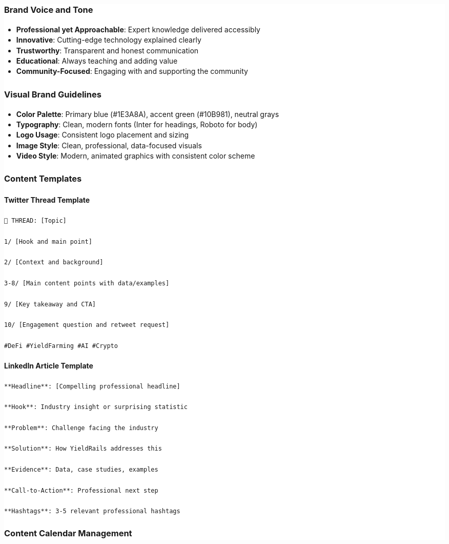 ### Brand Voice and Tone
- **Professional yet Approachable**: Expert knowledge delivered accessibly
- **Innovative**: Cutting-edge technology explained clearly
- **Trustworthy**: Transparent and honest communication
- **Educational**: Always teaching and adding value
- **Community-Focused**: Engaging with and supporting the community

### Visual Brand Guidelines
- **Color Palette**: Primary blue (#1E3A8A), accent green (#10B981), neutral grays
- **Typography**: Clean, modern fonts (Inter for headings, Roboto for body)
- **Logo Usage**: Consistent logo placement and sizing
- **Image Style**: Clean, professional, data-focused visuals
- **Video Style**: Modern, animated graphics with consistent color scheme

### Content Templates

#### Twitter Thread Template
```
🧵 THREAD: [Topic] 

1/ [Hook and main point]

2/ [Context and background]

3-8/ [Main content points with data/examples]

9/ [Key takeaway and CTA]

10/ [Engagement question and retweet request]

#DeFi #YieldFarming #AI #Crypto
```

#### LinkedIn Article Template
```
**Headline**: [Compelling professional headline]

**Hook**: Industry insight or surprising statistic

**Problem**: Challenge facing the industry

**Solution**: How YieldRails addresses this

**Evidence**: Data, case studies, examples

**Call-to-Action**: Professional next step

**Hashtags**: 3-5 relevant professional hashtags
```

### Content Calendar Management
